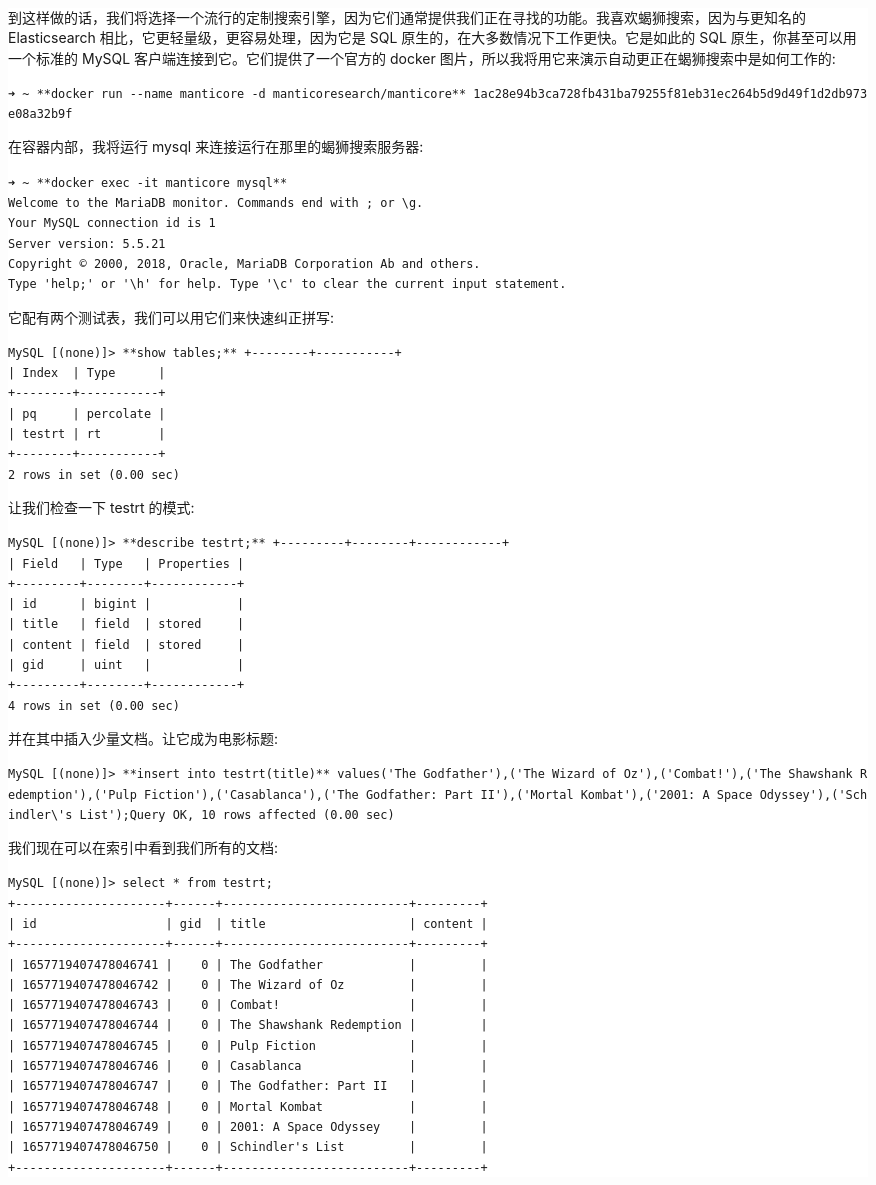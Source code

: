 到这样做的话，我们将选择一个流行的定制搜索引擎，因为它们通常提供我们正在寻找的功能。我喜欢蝎狮搜索，因为与更知名的 Elasticsearch 相比，它更轻量级，更容易处理，因为它是 SQL 原生的，在大多数情况下工作更快。它是如此的 SQL 原生，你甚至可以用一个标准的 MySQL 客户端连接到它。它们提供了一个官方的 docker 图片，所以我将用它来演示自动更正在蝎狮搜索中是如何工作的:

```
➜ ~ **docker run --name manticore -d manticoresearch/manticore** 1ac28e94b3ca728fb431ba79255f81eb31ec264b5d9d49f1d2db973e08a32b9f
```

在容器内部，我将运行 mysql 来连接运行在那里的蝎狮搜索服务器:

```
➜ ~ **docker exec -it manticore mysql**
Welcome to the MariaDB monitor. Commands end with ; or \g.
Your MySQL connection id is 1
Server version: 5.5.21
Copyright © 2000, 2018, Oracle, MariaDB Corporation Ab and others.
Type 'help;' or '\h' for help. Type '\c' to clear the current input statement.
```

它配有两个测试表，我们可以用它们来快速纠正拼写:

```
MySQL [(none)]> **show tables;** +--------+-----------+
| Index  | Type      |
+--------+-----------+
| pq     | percolate |
| testrt | rt        |
+--------+-----------+
2 rows in set (0.00 sec)
```

让我们检查一下 testrt 的模式:

```
MySQL [(none)]> **describe testrt;** +---------+--------+------------+
| Field   | Type   | Properties |
+---------+--------+------------+
| id      | bigint |            |
| title   | field  | stored     |
| content | field  | stored     |
| gid     | uint   |            |
+---------+--------+------------+
4 rows in set (0.00 sec)
```

并在其中插入少量文档。让它成为电影标题:

```
MySQL [(none)]> **insert into testrt(title)** values('The Godfather'),('The Wizard of Oz'),('Combat!'),('The Shawshank Redemption'),('Pulp Fiction'),('Casablanca'),('The Godfather: Part II'),('Mortal Kombat'),('2001: A Space Odyssey'),('Schindler\'s List');Query OK, 10 rows affected (0.00 sec)
```

我们现在可以在索引中看到我们所有的文档:

```
MySQL [(none)]> select * from testrt;
+---------------------+------+--------------------------+---------+
| id                  | gid  | title                    | content |
+---------------------+------+--------------------------+---------+
| 1657719407478046741 |    0 | The Godfather            |         |
| 1657719407478046742 |    0 | The Wizard of Oz         |         |
| 1657719407478046743 |    0 | Combat!                  |         |
| 1657719407478046744 |    0 | The Shawshank Redemption |         |
| 1657719407478046745 |    0 | Pulp Fiction             |         |
| 1657719407478046746 |    0 | Casablanca               |         |
| 1657719407478046747 |    0 | The Godfather: Part II   |         |
| 1657719407478046748 |    0 | Mortal Kombat            |         |
| 1657719407478046749 |    0 | 2001: A Space Odyssey    |         |
| 1657719407478046750 |    0 | Schindler's List         |         |
+---------------------+------+--------------------------+---------+
```